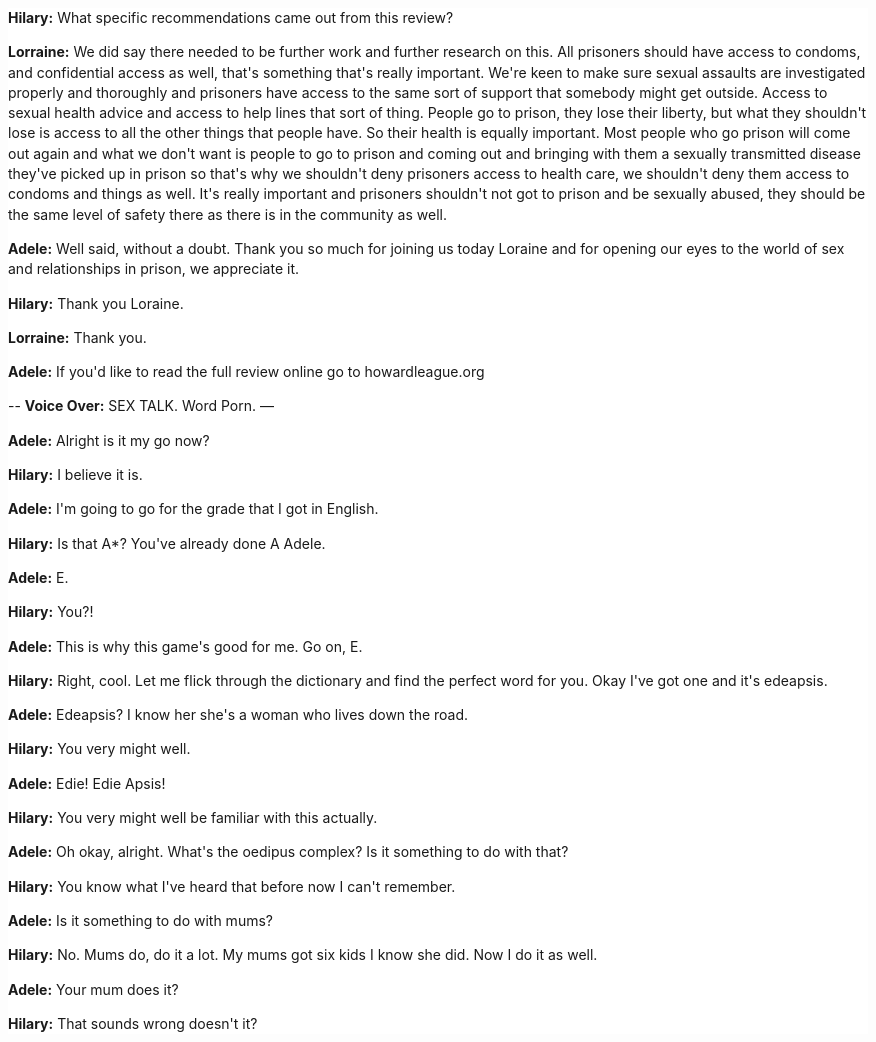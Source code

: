 **Hilary:** What specific recommendations came out from this review?

**Lorraine:** We did say there needed to be further work and further research on this. All prisoners should have access to condoms, and confidential access as well, that&#39;s something that&#39;s really important. We&#39;re keen to make sure sexual assaults are investigated properly and thoroughly and prisoners have access to the same sort of support that somebody might get outside. Access to sexual health advice and access to help lines that sort of thing. People go to prison, they lose their liberty, but what they shouldn&#39;t lose is access to all the other things that people have. So their health is equally important. Most people who go prison will come out again and what we don&#39;t want is people to go to prison and coming out and bringing with them a sexually transmitted disease they&#39;ve picked up in prison so that&#39;s why we shouldn&#39;t deny prisoners access to health care, we shouldn&#39;t deny them access to condoms and things as well. It&#39;s really important and prisoners shouldn&#39;t not got to prison and be sexually abused, they should be the same level of safety there as there is in the community as well.

**Adele:** Well said, without a doubt. Thank you so much for joining us today Loraine and for opening our eyes to the world of sex and relationships in prison, we appreciate it.

**Hilary:** Thank you Loraine.

**Lorraine:** Thank you.

**Adele:** If you&#39;d like to read the full review online go to howardleague.org

\-- **Voice Over:** SEX TALK. Word Porn. —

**Adele:** Alright is it my go now?

**Hilary:** I believe it is.

**Adele:** I&#39;m going to go for the grade that I got in English.

**Hilary:** Is that A*? You&#39;ve already done A Adele.

**Adele:** E.

**Hilary:** You?!

**Adele:** This is why this game&#39;s good for me. Go on, E.

**Hilary:** Right, cool. Let me flick through the dictionary and find the perfect word for you. Okay I&#39;ve got one and it&#39;s edeapsis.

**Adele:** Edeapsis? I know her she&#39;s a woman who lives down the road.

**Hilary:** You very might well.

**Adele:** Edie! Edie Apsis!

**Hilary:** You very might well be familiar with this actually.

**Adele:** Oh okay, alright. What&#39;s the oedipus complex? Is it something to do with that?

**Hilary:** You know what I&#39;ve heard that before now I can&#39;t remember.

**Adele:** Is it something to do with mums?

**Hilary:** No. Mums do, do it a lot. My mums got six kids I know she did. Now I do it as well.

**Adele:** Your mum does it?

**Hilary:** That sounds wrong doesn&#39;t it?
